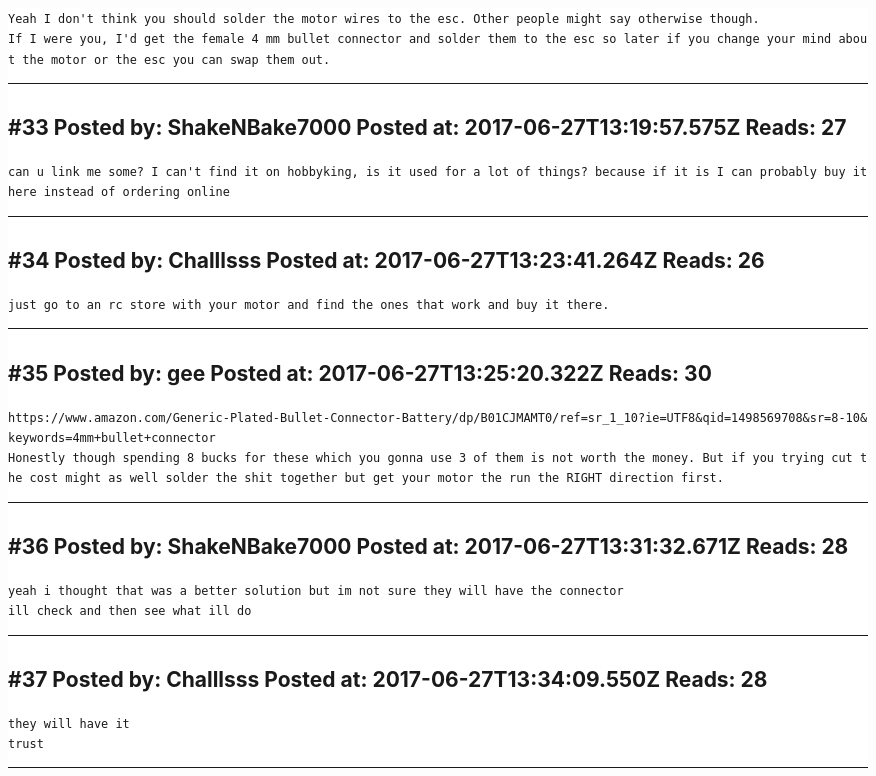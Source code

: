 ```
Yeah I don't think you should solder the motor wires to the esc. Other people might say otherwise though. 
If I were you, I'd get the female 4 mm bullet connector and solder them to the esc so later if you change your mind about the motor or the esc you can swap them out.
```

---
## \#33 Posted by: ShakeNBake7000 Posted at: 2017-06-27T13:19:57.575Z Reads: 27

```
can u link me some? I can't find it on hobbyking, is it used for a lot of things? because if it is I can probably buy it here instead of ordering online
```

---
## \#34 Posted by: Challlsss Posted at: 2017-06-27T13:23:41.264Z Reads: 26

```
just go to an rc store with your motor and find the ones that work and buy it there.
```

---
## \#35 Posted by: gee Posted at: 2017-06-27T13:25:20.322Z Reads: 30

```
https://www.amazon.com/Generic-Plated-Bullet-Connector-Battery/dp/B01CJMAMT0/ref=sr_1_10?ie=UTF8&qid=1498569708&sr=8-10&keywords=4mm+bullet+connector
Honestly though spending 8 bucks for these which you gonna use 3 of them is not worth the money. But if you trying cut the cost might as well solder the shit together but get your motor the run the RIGHT direction first.
```

---
## \#36 Posted by: ShakeNBake7000 Posted at: 2017-06-27T13:31:32.671Z Reads: 28

```
yeah i thought that was a better solution but im not sure they will have the connector
ill check and then see what ill do
```

---
## \#37 Posted by: Challlsss Posted at: 2017-06-27T13:34:09.550Z Reads: 28

```
they will have it
trust
```

---
